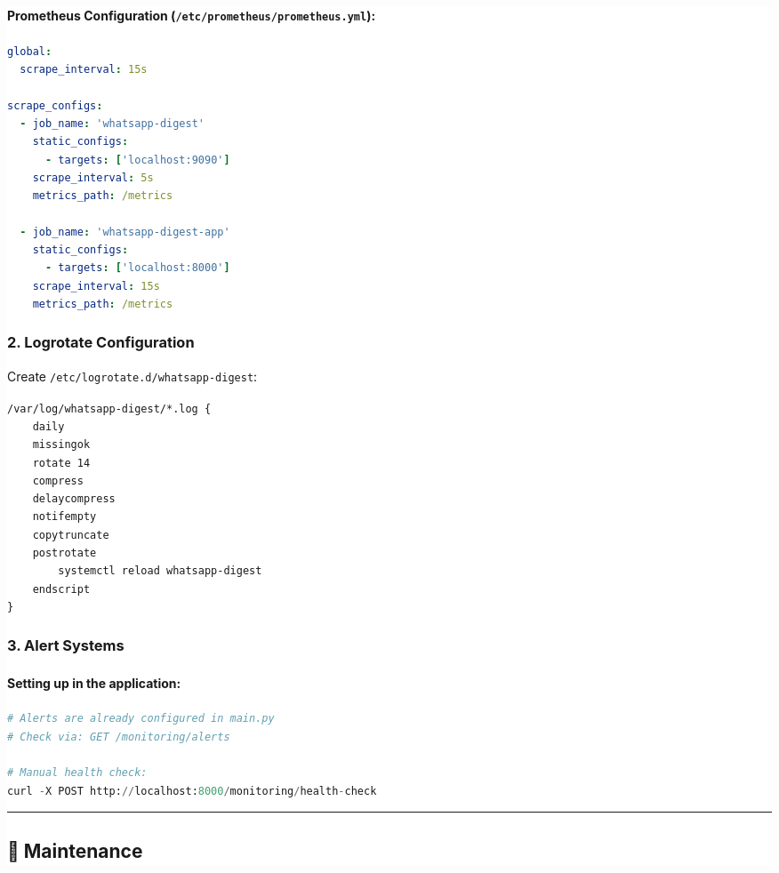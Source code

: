 #### Prometheus Configuration (`/etc/prometheus/prometheus.yml`):
```yaml
global:
  scrape_interval: 15s

scrape_configs:
  - job_name: 'whatsapp-digest'
    static_configs:
      - targets: ['localhost:9090']
    scrape_interval: 5s
    metrics_path: /metrics

  - job_name: 'whatsapp-digest-app'
    static_configs:
      - targets: ['localhost:8000']
    scrape_interval: 15s
    metrics_path: /metrics
```

### 2. Logrotate Configuration

Create `/etc/logrotate.d/whatsapp-digest`:
```
/var/log/whatsapp-digest/*.log {
    daily
    missingok
    rotate 14
    compress
    delaycompress
    notifempty
    copytruncate
    postrotate
        systemctl reload whatsapp-digest
    endscript
}
```

### 3. Alert Systems

#### Setting up in the application:
```python
# Alerts are already configured in main.py
# Check via: GET /monitoring/alerts

# Manual health check:
curl -X POST http://localhost:8000/monitoring/health-check
```

---

## 🔧 Maintenance
